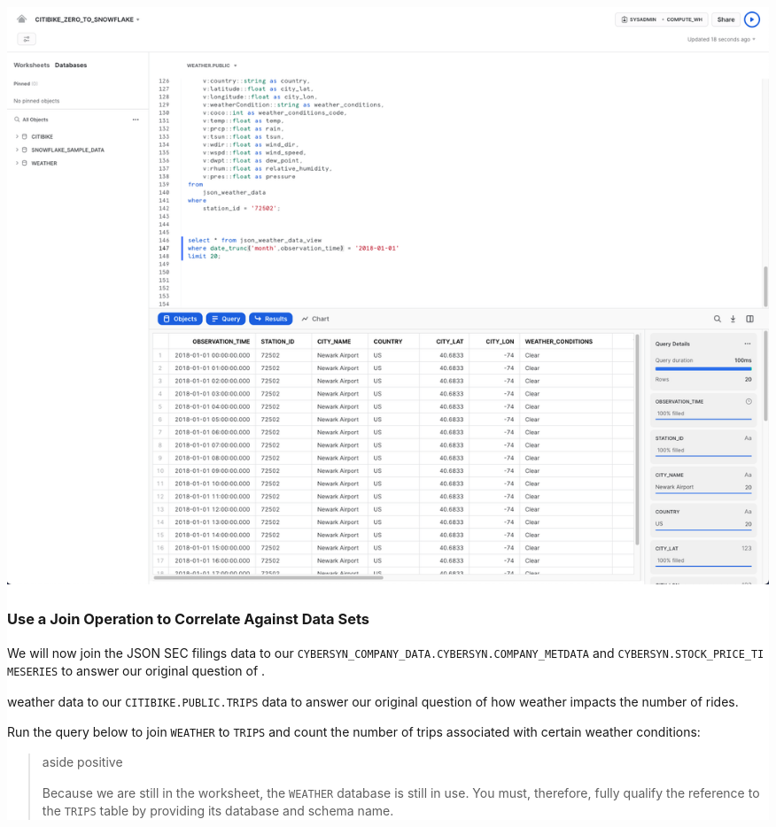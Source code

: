 ![query results with view](assets/7SemiStruct_7_1.png)

### Use a Join Operation to Correlate Against Data Sets

We will now join the JSON SEC filings data to our `CYBERSYN_COMPANY_DATA.CYBERSYN.COMPANY_METDATA` and `CYBERSYN.STOCK_PRICE_TIMESERIES` to answer our original question of .

weather data to our `CITIBIKE.PUBLIC.TRIPS` data to answer our original question of how weather impacts the number of rides.

Run the query below to join `WEATHER` to `TRIPS` and count the number of trips associated with certain weather conditions:

> aside positive
> 
>  Because we are still in the worksheet, the `WEATHER` database is still in use. You must, therefore, fully qualify the reference to the `TRIPS` table by providing its database and schema name.


```SQL

```
